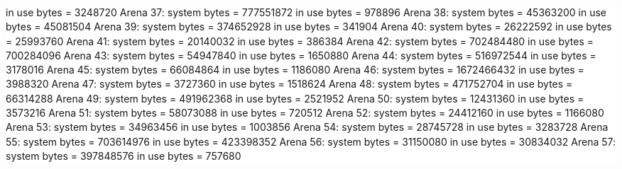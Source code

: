 in use bytes = 3248720
Arena 37:
system bytes = 777551872
in use bytes = 978896
Arena 38:
system bytes = 45363200
in use bytes = 45081504
Arena 39:
system bytes = 374652928
in use bytes = 341904
Arena 40:
system bytes = 26222592
in use bytes = 25993760
Arena 41:
system bytes = 20140032
in use bytes = 386384
Arena 42:
system bytes = 702484480
in use bytes = 700284096
Arena 43:
system bytes = 54947840
in use bytes = 1650880
Arena 44:
system bytes = 516972544
in use bytes = 3178016
Arena 45:
system bytes = 66084864
in use bytes = 1186080
Arena 46:
system bytes = 1672466432
in use bytes = 3988320
Arena 47:
system bytes = 3727360
in use bytes = 1518624
Arena 48:
system bytes = 471752704
in use bytes = 66314288
Arena 49:
system bytes = 491962368
in use bytes = 2521952
Arena 50:
system bytes = 12431360
in use bytes = 3573216
Arena 51:
system bytes = 58073088
in use bytes = 720512
Arena 52:
system bytes = 24412160
in use bytes = 1166080
Arena 53:
system bytes = 34963456
in use bytes = 1003856
Arena 54:
system bytes = 28745728
in use bytes = 3283728
Arena 55:
system bytes = 703614976
in use bytes = 423398352
Arena 56:
system bytes = 31150080
in use bytes = 30834032
Arena 57:
system bytes = 397848576
in use bytes = 757680